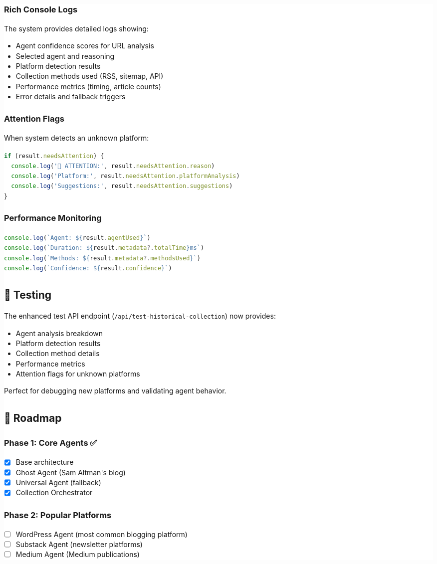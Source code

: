 ### **Rich Console Logs**
The system provides detailed logs showing:
- Agent confidence scores for URL analysis
- Selected agent and reasoning
- Platform detection results
- Collection methods used (RSS, sitemap, API)
- Performance metrics (timing, article counts)
- Error details and fallback triggers

### **Attention Flags**
When system detects an unknown platform:
```typescript
if (result.needsAttention) {
  console.log('🚨 ATTENTION:', result.needsAttention.reason)
  console.log('Platform:', result.needsAttention.platformAnalysis)
  console.log('Suggestions:', result.needsAttention.suggestions)
}
```

### **Performance Monitoring**
```typescript
console.log(`Agent: ${result.agentUsed}`)
console.log(`Duration: ${result.metadata?.totalTime}ms`)
console.log(`Methods: ${result.metadata?.methodsUsed}`)
console.log(`Confidence: ${result.confidence}`)
```

## 🧪 Testing

The enhanced test API endpoint (`/api/test-historical-collection`) now provides:
- Agent analysis breakdown
- Platform detection results
- Collection method details
- Performance metrics
- Attention flags for unknown platforms

Perfect for debugging new platforms and validating agent behavior.

## 🎯 Roadmap

### **Phase 1: Core Agents** ✅
- [x] Base architecture
- [x] Ghost Agent (Sam Altman's blog)
- [x] Universal Agent (fallback)
- [x] Collection Orchestrator

### **Phase 2: Popular Platforms**
- [ ] WordPress Agent (most common blogging platform)
- [ ] Substack Agent (newsletter platforms)
- [ ] Medium Agent (Medium publications)
